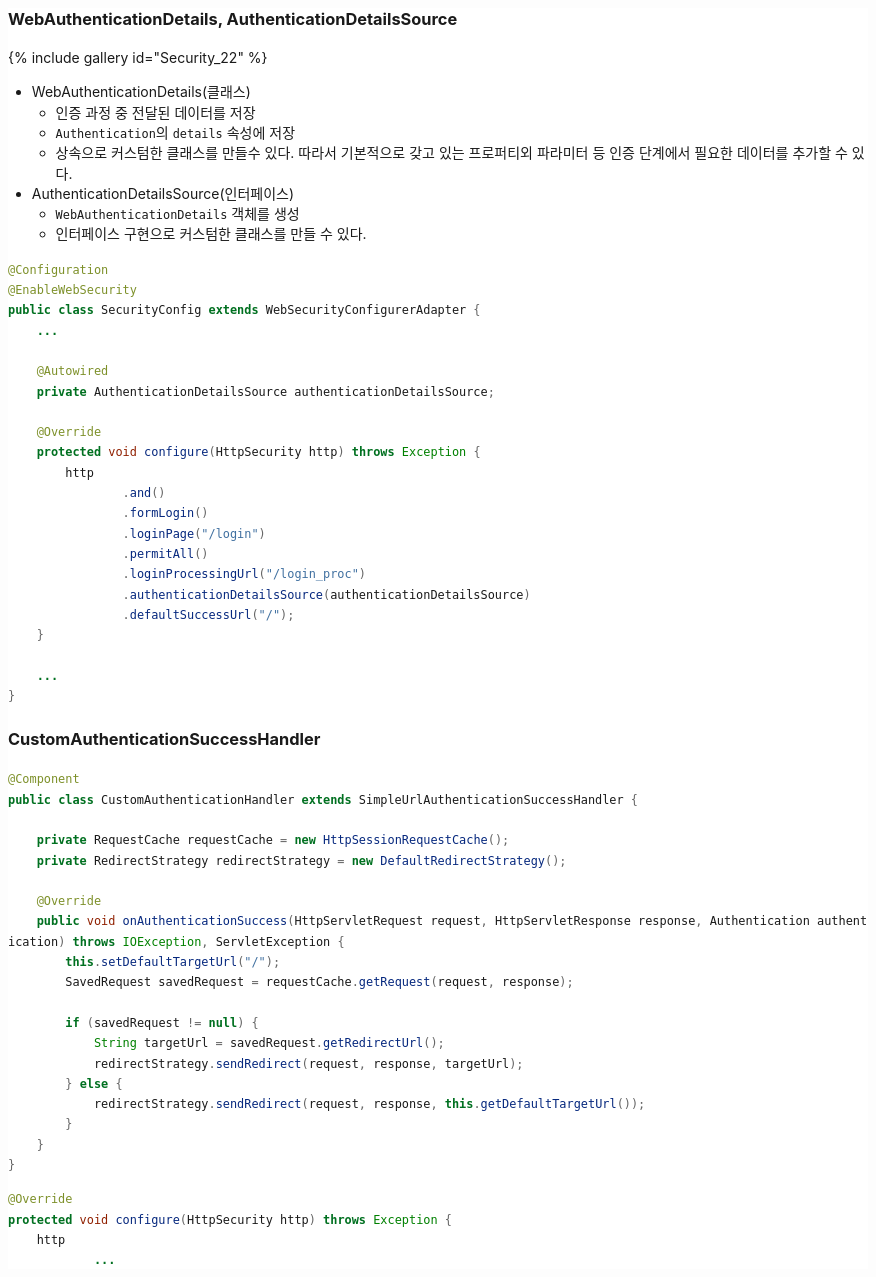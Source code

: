 ### WebAuthenticationDetails, AuthenticationDetailsSource
{% include gallery id="Security_22" %}

- WebAuthenticationDetails(클래스)
  - 인증 과정 중 전달된 데이터를 저장
  - `Authentication`의 `details` 속성에 저장
  - 상속으로 커스텀한 클래스를 만들수 있다. 따라서 기본적으로 갖고 있는 프로퍼티외 파라미터 등 인증 단계에서 필요한 데이터를 추가할 수 있다.
- AuthenticationDetailsSource(인터페이스)
  - `WebAuthenticationDetails` 객체를 생성
  - 인터페이스 구현으로 커스텀한 클래스를 만들 수 있다.

```java
@Configuration
@EnableWebSecurity
public class SecurityConfig extends WebSecurityConfigurerAdapter {
    ...

    @Autowired
    private AuthenticationDetailsSource authenticationDetailsSource;

    @Override
    protected void configure(HttpSecurity http) throws Exception {
        http
                .and()
                .formLogin()
                .loginPage("/login")
                .permitAll()
                .loginProcessingUrl("/login_proc")
                .authenticationDetailsSource(authenticationDetailsSource)
                .defaultSuccessUrl("/");
    }

    ...  
}
```

### CustomAuthenticationSuccessHandler
```java
@Component
public class CustomAuthenticationHandler extends SimpleUrlAuthenticationSuccessHandler {

    private RequestCache requestCache = new HttpSessionRequestCache();
    private RedirectStrategy redirectStrategy = new DefaultRedirectStrategy();

    @Override
    public void onAuthenticationSuccess(HttpServletRequest request, HttpServletResponse response, Authentication authentication) throws IOException, ServletException {
        this.setDefaultTargetUrl("/");
        SavedRequest savedRequest = requestCache.getRequest(request, response);

        if (savedRequest != null) {
            String targetUrl = savedRequest.getRedirectUrl();
            redirectStrategy.sendRedirect(request, response, targetUrl);
        } else {
            redirectStrategy.sendRedirect(request, response, this.getDefaultTargetUrl());
        }
    }
}
```
```java
@Override
protected void configure(HttpSecurity http) throws Exception {
    http
            ...
```